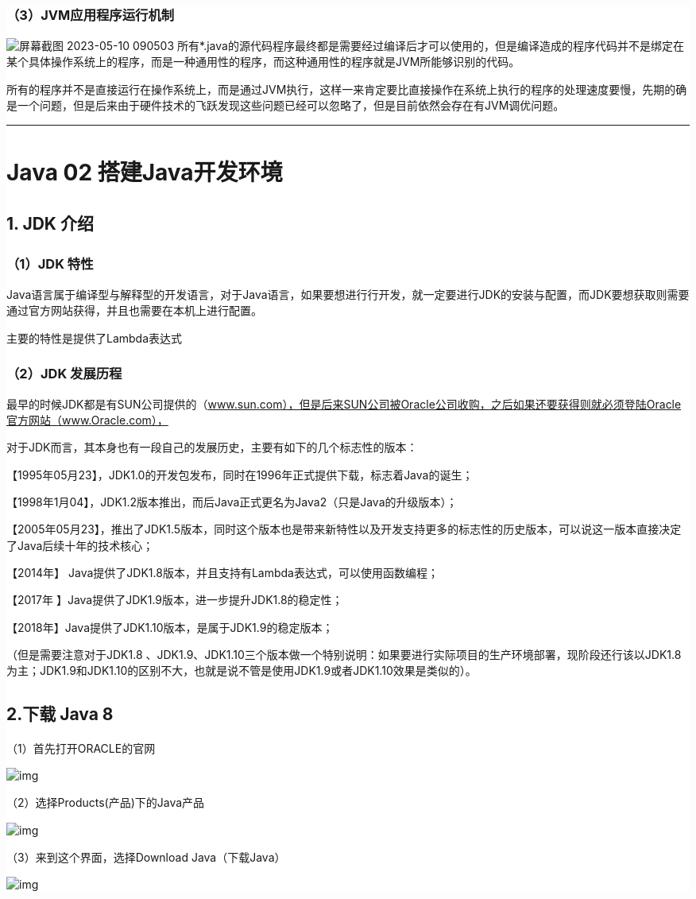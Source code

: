 ###  （3）JVM应用程序运行机制

![屏幕截图 2023-05-10 090503](https://typora-img-1301299232.cos.ap-shanghai.myqcloud.com/img/202305100959211.png)
所有*.java的源代码程序最终都是需要经过编译后才可以使用的，但是编译造成的程序代码并不是绑定在某个具体操作系统上的程序，而是一种通用性的程序，而这种通用性的程序就是JVM所能够识别的代码。

所有的程序并不是直接运行在操作系统上，而是通过JVM执行，这样一来肯定要比直接操作在系统上执行的程序的处理速度要慢，先期的确是一个问题，但是后来由于硬件技术的飞跃发现这些问题已经可以忽略了，但是目前依然会存在有JVM调优问题。

------

#  Java 02 搭建Java开发环境

##  1. JDK 介绍

### （1）JDK 特性

Java语言属于编译型与解释型的开发语言，对于Java语言，如果要想进行行开发，就一定要进行JDK的安装与配置，而JDK要想获取则需要通过官方网站获得，并且也需要在本机上进行配置。

主要的特性是提供了Lambda表达式

### （2）JDK 发展历程

最早的时候JDK都是有SUN公司提供的（www.sun.com），但是后来SUN公司被Oracle公司收购，之后如果还要获得则就必须登陆Oracle官方网站（www.Oracle.com），

对于JDK而言，其本身也有一段自己的发展历史，主要有如下的几个标志性的版本：

【1995年05月23】，JDK1.0的开发包发布，同时在1996年正式提供下载，标志着Java的诞生；

【1998年1月04】，JDK1.2版本推出，而后Java正式更名为Java2（只是Java的升级版本）；

【2005年05月23】，推出了JDK1.5版本，同时这个版本也是带来新特性以及开发支持更多的标志性的历史版本，可以说这一版本直接决定了Java后续十年的技术核心；

【2014年】 Java提供了JDK1.8版本，并且支持有Lambda表达式，可以使用函数编程；

【2017年 】Java提供了JDK1.9版本，进一步提升JDK1.8的稳定性；

【2018年】Java提供了JDK1.10版本，是属于JDK1.9的稳定版本；

（但是需要注意对于JDK1.8 、JDK1.9、JDK1.10三个版本做一个特别说明：如果要进行实际项目的生产环境部署，现阶段还行该以JDK1.8为主；JDK1.9和JDK1.10的区别不大，也就是说不管是使用JDK1.9或者JDK1.10效果是类似的）。

## 2.下载 Java 8

（1）首先打开ORACLE的官网 

![img](https://typora-img-1301299232.cos.ap-shanghai.myqcloud.com/img/202305101105751.png)

（2）选择Products(产品)下的Java产品 

![img](https://typora-img-1301299232.cos.ap-shanghai.myqcloud.com/img/202305101105809.png)

（3）来到这个界面，选择Download Java（下载Java） 

![img](https://typora-img-1301299232.cos.ap-shanghai.myqcloud.com/img/202305101105833.png)
